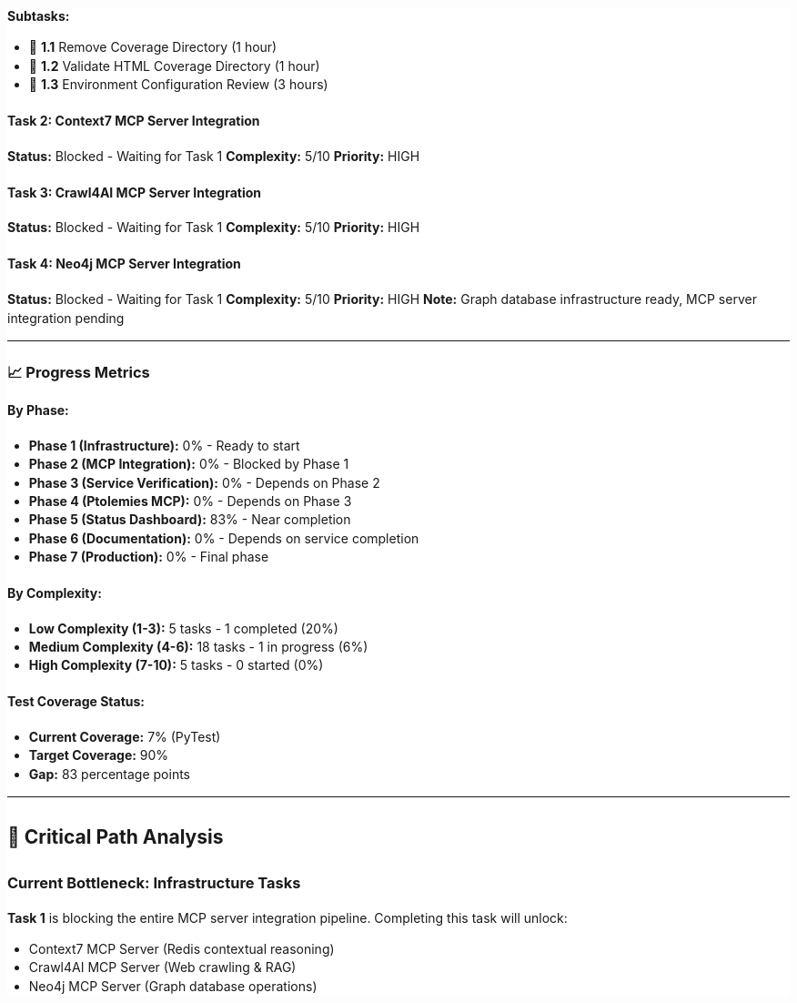 **Subtasks:**
- 🔄 **1.1** Remove Coverage Directory (1 hour)
- 🔄 **1.2** Validate HTML Coverage Directory (1 hour)
- 🔄 **1.3** Environment Configuration Review (3 hours)

#### Task 2: Context7 MCP Server Integration
**Status:** Blocked - Waiting for Task 1
**Complexity:** 5/10
**Priority:** HIGH

#### Task 3: Crawl4AI MCP Server Integration
**Status:** Blocked - Waiting for Task 1
**Complexity:** 5/10
**Priority:** HIGH

#### Task 4: Neo4j MCP Server Integration
**Status:** Blocked - Waiting for Task 1
**Complexity:** 5/10
**Priority:** HIGH
**Note:** Graph database infrastructure ready, MCP server integration pending

---

### 📈 Progress Metrics

#### By Phase:
- **Phase 1 (Infrastructure):** 0% - Ready to start
- **Phase 2 (MCP Integration):** 0% - Blocked by Phase 1
- **Phase 3 (Service Verification):** 0% - Depends on Phase 2
- **Phase 4 (Ptolemies MCP):** 0% - Depends on Phase 3
- **Phase 5 (Status Dashboard):** 83% - Near completion
- **Phase 6 (Documentation):** 0% - Depends on service completion
- **Phase 7 (Production):** 0% - Final phase

#### By Complexity:
- **Low Complexity (1-3):** 5 tasks - 1 completed (20%)
- **Medium Complexity (4-6):** 18 tasks - 1 in progress (6%)
- **High Complexity (7-10):** 5 tasks - 0 started (0%)

#### Test Coverage Status:
- **Current Coverage:** 7% (PyTest)
- **Target Coverage:** 90%
- **Gap:** 83 percentage points

---

## 🎯 Critical Path Analysis

### Current Bottleneck: Infrastructure Tasks
**Task 1** is blocking the entire MCP server integration pipeline. Completing this task will unlock:
- Context7 MCP Server (Redis contextual reasoning)
- Crawl4AI MCP Server (Web crawling & RAG)
- Neo4j MCP Server (Graph database operations)

